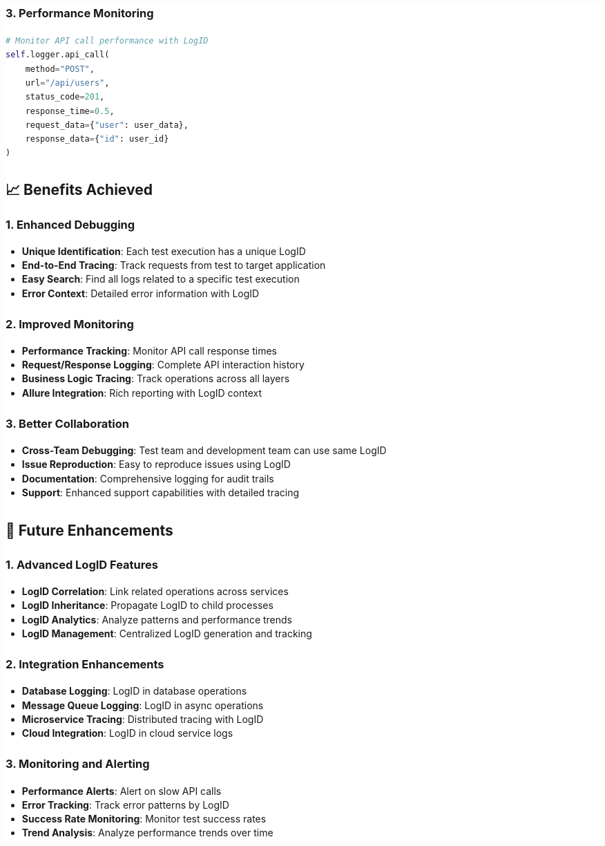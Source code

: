 ### 3. Performance Monitoring
```python
# Monitor API call performance with LogID
self.logger.api_call(
    method="POST",
    url="/api/users",
    status_code=201,
    response_time=0.5,
    request_data={"user": user_data},
    response_data={"id": user_id}
)
```

## 📈 Benefits Achieved

### 1. **Enhanced Debugging**
- **Unique Identification**: Each test execution has a unique LogID
- **End-to-End Tracing**: Track requests from test to target application
- **Easy Search**: Find all logs related to a specific test execution
- **Error Context**: Detailed error information with LogID

### 2. **Improved Monitoring**
- **Performance Tracking**: Monitor API call response times
- **Request/Response Logging**: Complete API interaction history
- **Business Logic Tracing**: Track operations across all layers
- **Allure Integration**: Rich reporting with LogID context

### 3. **Better Collaboration**
- **Cross-Team Debugging**: Test team and development team can use same LogID
- **Issue Reproduction**: Easy to reproduce issues using LogID
- **Documentation**: Comprehensive logging for audit trails
- **Support**: Enhanced support capabilities with detailed tracing

## 🚀 Future Enhancements

### 1. **Advanced LogID Features**
- **LogID Correlation**: Link related operations across services
- **LogID Inheritance**: Propagate LogID to child processes
- **LogID Analytics**: Analyze patterns and performance trends
- **LogID Management**: Centralized LogID generation and tracking

### 2. **Integration Enhancements**
- **Database Logging**: LogID in database operations
- **Message Queue Logging**: LogID in async operations
- **Microservice Tracing**: Distributed tracing with LogID
- **Cloud Integration**: LogID in cloud service logs

### 3. **Monitoring and Alerting**
- **Performance Alerts**: Alert on slow API calls
- **Error Tracking**: Track error patterns by LogID
- **Success Rate Monitoring**: Monitor test success rates
- **Trend Analysis**: Analyze performance trends over time
